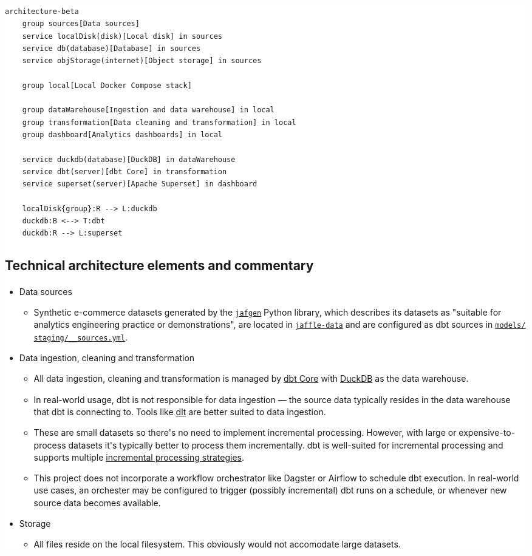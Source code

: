 ``` mermaid
architecture-beta
    group sources[Data sources]
    service localDisk(disk)[Local disk] in sources
    service db(database)[Database] in sources
    service objStorage(internet)[Object storage] in sources

    group local[Local Docker Compose stack]

    group dataWarehouse[Ingestion and data warehouse] in local
    group transformation[Data cleaning and transformation] in local
    group dashboard[Analytics dashboards] in local

    service duckdb(database)[DuckDB] in dataWarehouse
    service dbt(server)[dbt Core] in transformation
    service superset(server)[Apache Superset] in dashboard

    localDisk{group}:R --> L:duckdb
    duckdb:B <--> T:dbt
    duckdb:R --> L:superset
```

## Technical architecture elements and commentary

* Data sources

    * Synthetic e-commerce datasets generated by the
      [`jafgen`](https://github.com/dbt-labs/jaffle-shop-generator) Python library, which
      describes its datasets as "suitable for analytics engineering practice or demonstrations",
      are located in [`jaffle-data`](jaffle-data) and are configured as dbt sources in
      [`models/staging/__sources.yml`](models/staging/__sources.yml).

* Data ingestion, cleaning and transformation

    * All data ingestion, cleaning and transformation is managed by [dbt
      Core](https://docs.getdbt.com/docs/introduction#dbt-core) with
      [DuckDB](https://duckdb.org/why_duckdb) as the data warehouse.

    * In real-world usage, dbt is not responsible for data ingestion — the source data
      typically resides in the data warehouse that dbt is connecting to. Tools like
      [dlt](https://dlthub.com/docs/intro) are better suited to data ingestion.

    * These are small datasets so there's no need to implement incremental processing. However, with
      large or expensive-to-process datasets it's typically better to process them incrementally.
      dbt is well-suited for incremental processing and supports multiple [incremental processing
      strategies](https://docs.getdbt.com/docs/build/incremental-strategy).

    * This project does not incorporate a workflow orchestrator like Dagster or Airflow to schedule
      dbt execution. In real-world use cases, an orchester may be configured to trigger (possibly
      incremental) dbt runs on a schedule, or whenever new source data becomes available.

* Storage

    * All files reside on the local filesystem. This obviously would not accomodate large datasets.
